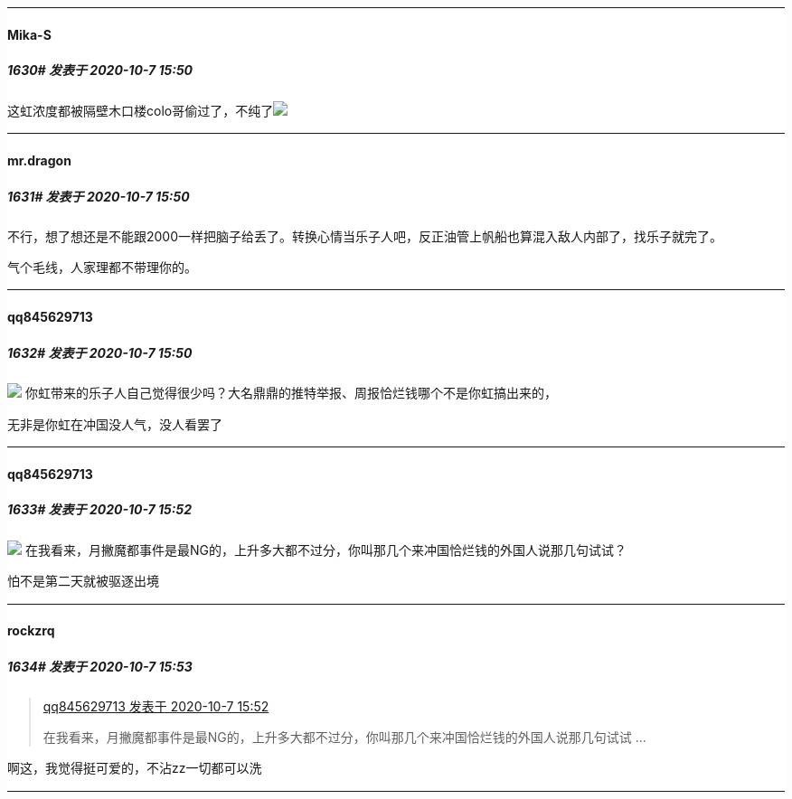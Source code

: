 
*****

####  Mika-S  
##### 1630#       发表于 2020-10-7 15:50


这虹浓度都被隔壁木口楼colo哥偷过了，不纯了<img src="https://static.saraba1st.com/image/smiley/face2017/067.png" referrerpolicy="no-referrer">


*****

####  mr.dragon  
##### 1631#       发表于 2020-10-7 15:50


不行，想了想还是不能跟2000一样把脑子给丢了。转换心情当乐子人吧，反正油管上帆船也算混入敌人内部了，找乐子就完了。

气个毛线，人家理都不带理你的。


*****

####  qq845629713  
##### 1632#       发表于 2020-10-7 15:50


<img src="https://static.saraba1st.com/image/smiley/face2017/067.png" referrerpolicy="no-referrer"> 你虹带来的乐子人自己觉得很少吗？大名鼎鼎的推特举报、周报恰烂钱哪个不是你虹搞出来的，


无非是你虹在冲国没人气，没人看罢了


*****

####  qq845629713  
##### 1633#       发表于 2020-10-7 15:52


<img src="https://static.saraba1st.com/image/smiley/face2017/067.png" referrerpolicy="no-referrer"> 在我看来，月撇魔都事件是最NG的，上升多大都不过分，你叫那几个来冲国恰烂钱的外国人说那几句试试？


怕不是第二天就被驱逐出境


*****

####  rockzrq  
##### 1634#       发表于 2020-10-7 15:53


<blockquote><a href="httphttps://bbs.saraba1st.com/2b/forum.php?mod=redirect&amp;goto=findpost&amp;pid=48977488&amp;ptid=1963466" target="_blank">qq845629713 发表于 2020-10-7 15:52</a>

在我看来，月撇魔都事件是最NG的，上升多大都不过分，你叫那几个来冲国恰烂钱的外国人说那几句试试 ...</blockquote>
啊这，我觉得挺可爱的，不沾zz一切都可以洗


*****
